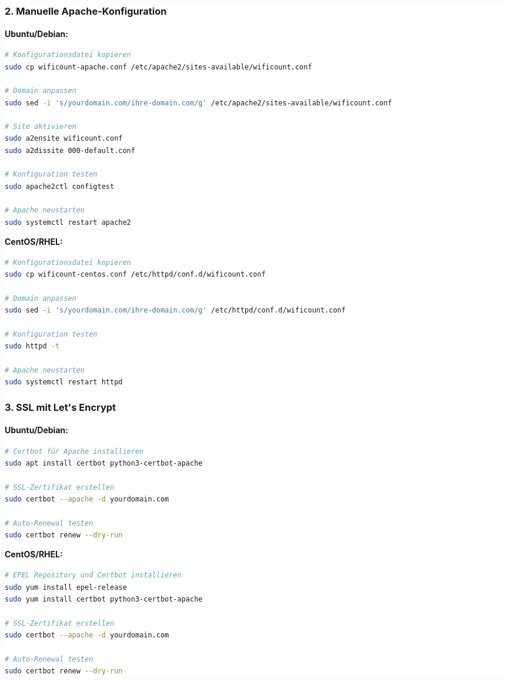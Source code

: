 ### 2. Manuelle Apache-Konfiguration

**Ubuntu/Debian:**
```bash
# Konfigurationsdatei kopieren
sudo cp wificount-apache.conf /etc/apache2/sites-available/wificount.conf

# Domain anpassen
sudo sed -i 's/yourdomain.com/ihre-domain.com/g' /etc/apache2/sites-available/wificount.conf

# Site aktivieren
sudo a2ensite wificount.conf
sudo a2dissite 000-default.conf

# Konfiguration testen
sudo apache2ctl configtest

# Apache neustarten
sudo systemctl restart apache2
```

**CentOS/RHEL:**
```bash
# Konfigurationsdatei kopieren
sudo cp wificount-centos.conf /etc/httpd/conf.d/wificount.conf

# Domain anpassen
sudo sed -i 's/yourdomain.com/ihre-domain.com/g' /etc/httpd/conf.d/wificount.conf

# Konfiguration testen
sudo httpd -t

# Apache neustarten
sudo systemctl restart httpd
```

### 3. SSL mit Let's Encrypt

**Ubuntu/Debian:**
```bash
# Certbot für Apache installieren
sudo apt install certbot python3-certbot-apache

# SSL-Zertifikat erstellen
sudo certbot --apache -d yourdomain.com

# Auto-Renewal testen
sudo certbot renew --dry-run
```

**CentOS/RHEL:**
```bash
# EPEL Repository und Certbot installieren
sudo yum install epel-release
sudo yum install certbot python3-certbot-apache

# SSL-Zertifikat erstellen
sudo certbot --apache -d yourdomain.com

# Auto-Renewal testen
sudo certbot renew --dry-run
```
